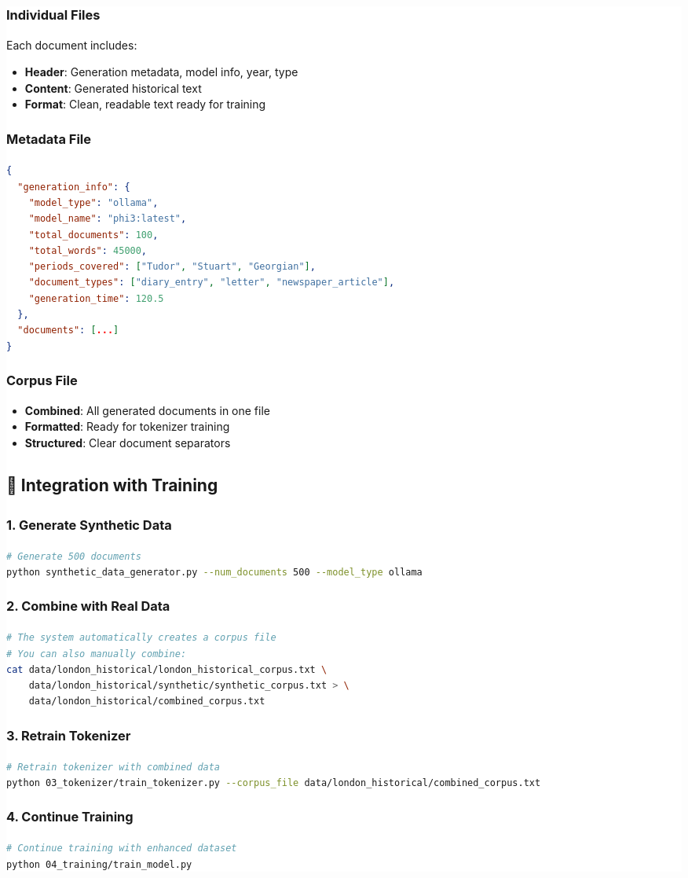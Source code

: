 ### **Individual Files**
Each document includes:
- **Header**: Generation metadata, model info, year, type
- **Content**: Generated historical text
- **Format**: Clean, readable text ready for training

### **Metadata File**
```json
{
  "generation_info": {
    "model_type": "ollama",
    "model_name": "phi3:latest",
    "total_documents": 100,
    "total_words": 45000,
    "periods_covered": ["Tudor", "Stuart", "Georgian"],
    "document_types": ["diary_entry", "letter", "newspaper_article"],
    "generation_time": 120.5
  },
  "documents": [...]
}
```

### **Corpus File**
- **Combined**: All generated documents in one file
- **Formatted**: Ready for tokenizer training
- **Structured**: Clear document separators

## 🔄 Integration with Training

### **1. Generate Synthetic Data**
```bash
# Generate 500 documents
python synthetic_data_generator.py --num_documents 500 --model_type ollama
```

### **2. Combine with Real Data**
```bash
# The system automatically creates a corpus file
# You can also manually combine:
cat data/london_historical/london_historical_corpus.txt \
    data/london_historical/synthetic/synthetic_corpus.txt > \
    data/london_historical/combined_corpus.txt
```

### **3. Retrain Tokenizer**
```bash
# Retrain tokenizer with combined data
python 03_tokenizer/train_tokenizer.py --corpus_file data/london_historical/combined_corpus.txt
```

### **4. Continue Training**
```bash
# Continue training with enhanced dataset
python 04_training/train_model.py
```
